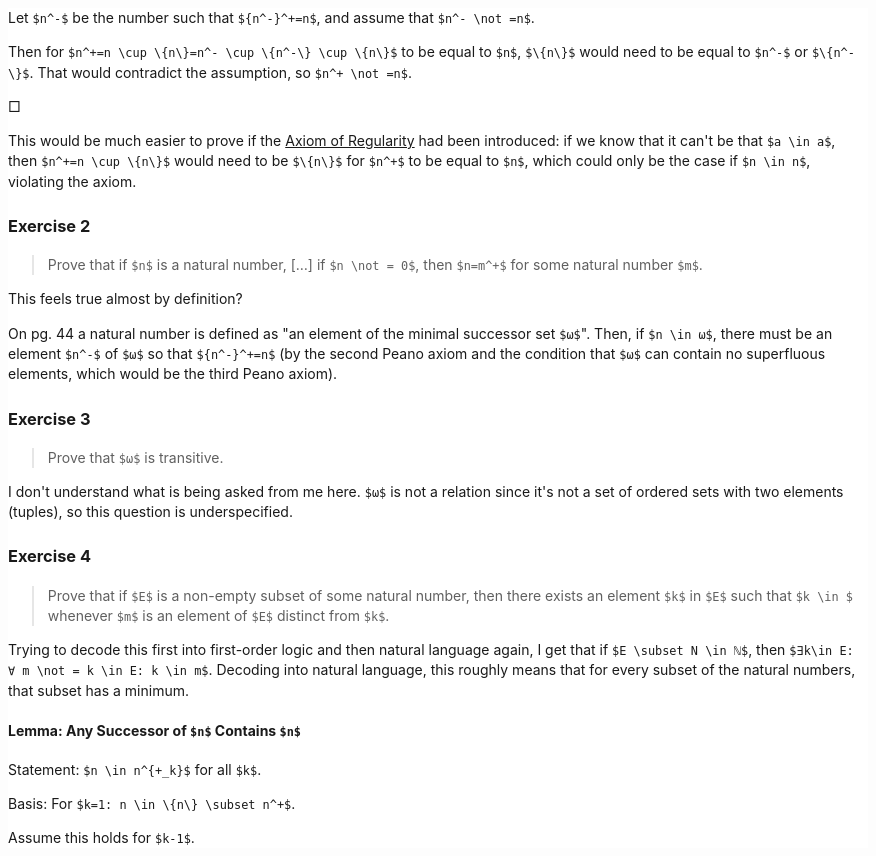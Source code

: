 Let `$n^-$` be the number such that `${n^-}^+=n$`, and assume that
`$n^- \not =n$`.

Then for `$n^+=n \cup \{n\}=n^- \cup \{n^-\} \cup \{n\}$` to be equal to
`$n$`, `$\{n\}$` would need to be equal to `$n^-$` or `$\{n^-\}$`.
That would contradict the assumption, so `$n^+ \not =n$`.

□

This would be much easier to prove if the [Axiom of
Regularity](https://en.wikipedia.org/wiki/Axiom_of_regularity) had
been introduced: if we know that it can't be that `$a \in a$`, then
`$n^+=n \cup \{n\}$` would need to be `$\{n\}$` for `$n^+$` to be equal
to `$n$`, which could only be the case if `$n \in n$`, violating
the axiom.

### Exercise 2

> Prove that if `$n$` is a natural number, […] if `$n \not = 0$`, then
`$n=m^+$` for some natural number `$m$`.

This feels true almost by definition?

On pg. 44 a natural number is defined as "an element of the minimal
successor set `$ω$`". Then, if `$n \in ω$`, there must be an element
`$n^-$` of `$ω$` so that `${n^-}^+=n$` (by the second Peano axiom and
the condition that `$ω$` can contain no superfluous elements, which
would be the third Peano axiom).

### Exercise 3

> Prove that `$ω$` is transitive.

I don't understand what is being asked from me here. `$ω$` is not a
relation since it's not a set of ordered sets with two elements (tuples),
so this question is underspecified.

### Exercise 4

> Prove that if `$E$` is a non-empty subset of some natural number, then
there exists an element `$k$` in `$E$` such that `$k \in $` whenever
`$m$` is an element of `$E$` distinct from `$k$`.

Trying to decode this first into first-order logic and then natural
language again, I get that if `$E \subset N \in ℕ$`, then
`$∃k\in E: ∀ m \not = k \in E: k \in m$`. Decoding into natural
language, this roughly means that for every subset of the natural numbers,
that subset has a minimum.

#### Lemma: Any Successor of `$n$` Contains `$n$`

Statement: `$n \in n^{+_k}$` for all `$k$`.

Basis: For `$k=1: n \in \{n\} \subset n^+$`.

Assume this holds for `$k-1$`.
